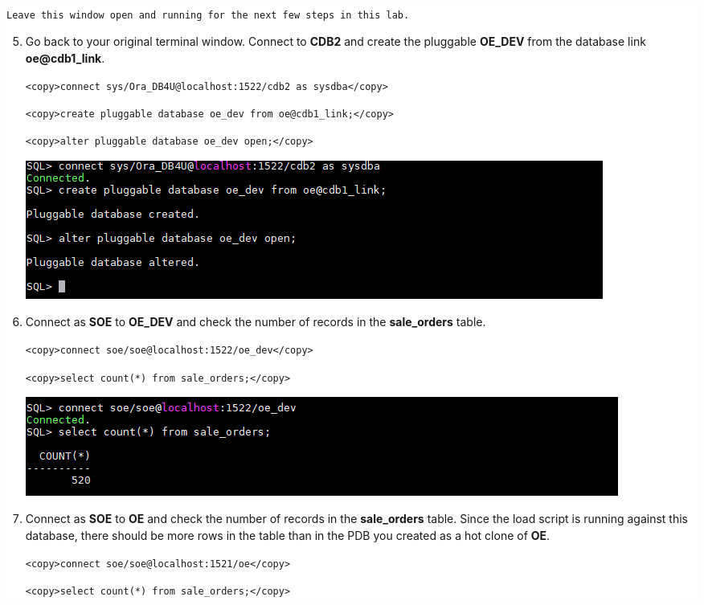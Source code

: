     Leave this window open and running for the next few steps in this lab.

5. Go back to your original terminal window. Connect to **CDB2** and create the pluggable **OE\_DEV** from the database link **oe@cdb1\_link**.

    ```
    <copy>connect sys/Ora_DB4U@localhost:1522/cdb2 as sysdba</copy>
    ```

    ```
    <copy>create pluggable database oe_dev from oe@cdb1_link;</copy>
    ```

    ```
    <copy>alter pluggable database oe_dev open;</copy>
    ```

    ![](./images/task7.5-createoe_dev.png " ")

6. Connect as **SOE** to **OE\_DEV** and check the number of records in the **sale\_orders** table.

    ```
    <copy>connect soe/soe@localhost:1522/oe_dev</copy>
    ```

    ```
    <copy>select count(*) from sale_orders;</copy>
    ```

    ![](./images/task7.6-rowcountoedev.png " ")

7. Connect as **SOE** to **OE** and check the number of records in the **sale_orders** table. Since the load script is running against this database, there should be more rows in the table than in the PDB you created as a hot clone of **OE**.

    ```
    <copy>connect soe/soe@localhost:1521/oe</copy>
    ```

    ```
    <copy>select count(*) from sale_orders;</copy>
    ```

